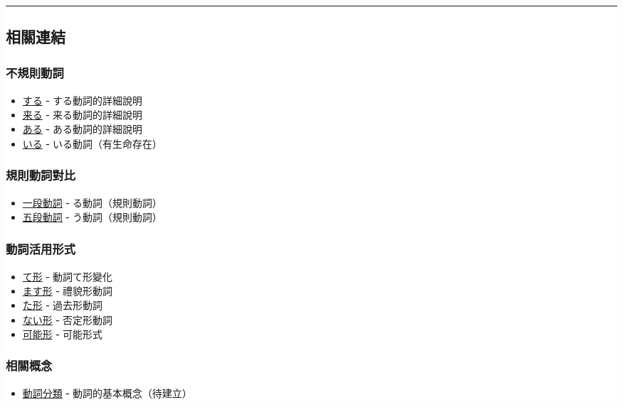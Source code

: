 [^noun-suru]: **名詞+する複合動詞** - 日文中許多名詞可以加上「する」形成複合動詞。例如：勉強する（學習）、料理する（做菜）、散歩する（散步）。這是日文造詞的重要模式。

[^ta-form]: **た形（過去形）** - 動詞的過去時態形式，用於表示已完成的動作或過去的狀態。詳見 [た形](../grammar/045_ta-kei.md)

[^masu-form]: **ます形（禮貌形）** - 動詞的禮貌形式，用於正式或禮貌的場合。是日語基礎句型之一。詳見 [ます形](../grammar/007_masu_form.md)

[^iru]: **いる** - 存在動詞，用於表示有生命物體（人、動物）的存在，與用於無生命物體的「ある」形成對比。詳見 [いる](../verb-irr/005_iru.md)

[^potential-form]: **可能形** - 動詞的可能形式，表示能力或可能性。「する」的可能形「できる」已經獨立成為一個動詞。詳見 [可能形](../grammar/011_potential_form.md)

---

## 相關連結

### 不規則動詞
- [する](../verb-irr/001_suru.md) - する動詞的詳細說明
- [来る](../verb-irr/002_kuru.md) - 来る動詞的詳細說明
- [ある](../verb-irr/004_aru.md) - ある動詞的詳細說明
- [いる](../verb-irr/005_iru.md) - いる動詞（有生命存在）

### 規則動詞對比
- [一段動詞](../grammar/003_ichidan_verb.md) - る動詞（規則動詞）
- [五段動詞](../grammar/006_godan_verb.md) - う動詞（規則動詞）

### 動詞活用形式
- [て形](../grammar/001_te_form.md) - 動詞て形變化
- [ます形](../grammar/007_masu_form.md) - 禮貌形動詞
- [た形](../grammar/045_ta-kei.md) - 過去形動詞
- [ない形](../grammar/044_nai-kei.md) - 否定形動詞
- [可能形](../grammar/011_potential_form.md) - 可能形式

### 相關概念
- [動詞分類](001_doushi.md) - 動詞的基本概念（待建立）

